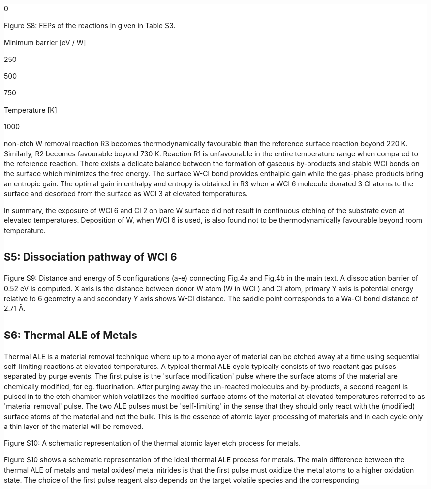 0

Figure S8: FEPs of the reactions in given in Table S3.

Minimum barrier  [eV / W]

250

500

750

Temperature [K]

1000

non-etch W removal reaction R3 becomes thermodynamically favourable than the reference surface reaction beyond 220 K. Similarly, R2 becomes favourable beyond 730 K. Reaction R1 is unfavourable in the entire temperature range when compared to the reference reaction. There exists a delicate balance between the formation of gaseous by-products and stable WCl bonds on the surface which minimizes the free energy. The surface W-Cl bond provides enthalpic gain while the gas-phase products bring an entropic gain. The optimal gain in enthalpy and entropy is obtained in R3 when a WCl 6 molecule donated 3 Cl atoms to the surface and desorbed from the surface as WCl 3 at elevated temperatures.

In summary, the exposure of WCl 6 and Cl 2 on bare W surface did not result in continuous etching of the substrate even at elevated temperatures. Deposition of W, when WCl 6 is used, is also found not to be thermodynamically favourable beyond room temperature.

## S5: Dissociation pathway of WCl 6

Figure S9: Distance and energy of 5 configurations (a-e) connecting Fig.4a and Fig.4b in the main text. A dissociation barrier of 0.52 eV is computed. X axis is the distance between donor W atom (W in WCl ) and Cl atom, primary Y axis is potential energy relative to 6 geometry a and secondary Y axis shows W-Cl distance. The saddle point corresponds to a Wa-Cl bond distance of 2.71 Å.



## S6: Thermal ALE of Metals

Thermal ALE is a material removal technique where up to a monolayer of material can be etched away at a time using sequential self-limiting reactions at elevated temperatures. A typical thermal ALE cycle typically consists of two reactant gas pulses separated by purge events. The first pulse is the 'surface modification' pulse where the surface atoms of the material are chemically modified, for eg. fluorination. After purging away the un-reacted molecules and by-products, a second reagent is pulsed in to the etch chamber which volatilizes the modified surface atoms of the material at elevated temperatures referred to as 'material removal' pulse. The two ALE pulses must be 'self-limiting' in the sense that they should only react with the (modified) surface atoms of the material and not the bulk. This is the essence of atomic layer processing of materials and in each cycle only a thin layer of the material will be removed.

Figure S10: A schematic representation of the thermal atomic layer etch process for metals.



Figure S10 shows a schematic representation of the ideal thermal ALE process for metals. The main difference between the thermal ALE of metals and metal oxides/ metal nitrides is that the first pulse must oxidize the metal atoms to a higher oxidation state. The choice of the first pulse reagent also depends on the target volatile species and the corresponding
